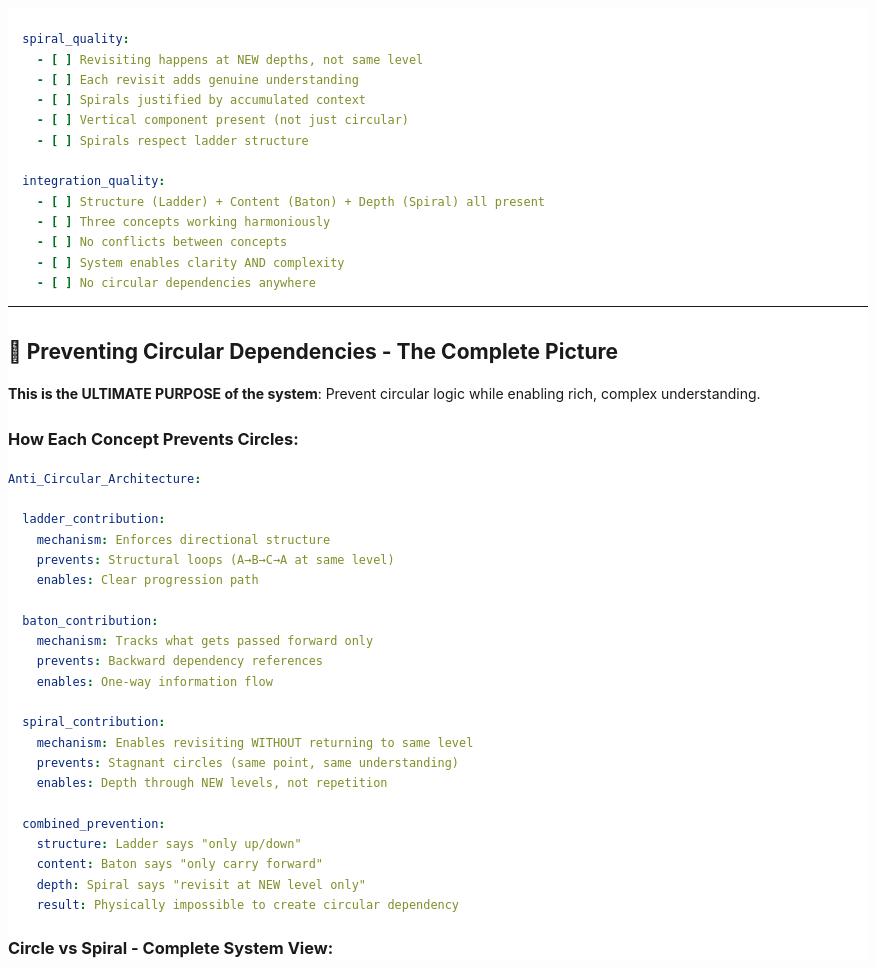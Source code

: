 ```yaml
  
  spiral_quality:
    - [ ] Revisiting happens at NEW depths, not same level
    - [ ] Each revisit adds genuine understanding
    - [ ] Spirals justified by accumulated context
    - [ ] Vertical component present (not just circular)
    - [ ] Spirals respect ladder structure
  
  integration_quality:
    - [ ] Structure (Ladder) + Content (Baton) + Depth (Spiral) all present
    - [ ] Three concepts working harmoniously
    - [ ] No conflicts between concepts
    - [ ] System enables clarity AND complexity
    - [ ] No circular dependencies anywhere
```

---

## 🎯 Preventing Circular Dependencies - The Complete Picture

**This is the ULTIMATE PURPOSE of the system**: Prevent circular logic while enabling rich, complex understanding.

### How Each Concept Prevents Circles:

```yaml
Anti_Circular_Architecture:
  
  ladder_contribution:
    mechanism: Enforces directional structure
    prevents: Structural loops (A→B→C→A at same level)
    enables: Clear progression path
  
  baton_contribution:
    mechanism: Tracks what gets passed forward only
    prevents: Backward dependency references
    enables: One-way information flow
  
  spiral_contribution:
    mechanism: Enables revisiting WITHOUT returning to same level
    prevents: Stagnant circles (same point, same understanding)
    enables: Depth through NEW levels, not repetition
  
  combined_prevention:
    structure: Ladder says "only up/down"
    content: Baton says "only carry forward"
    depth: Spiral says "revisit at NEW level only"
    result: Physically impossible to create circular dependency
```

### Circle vs Spiral - Complete System View:
